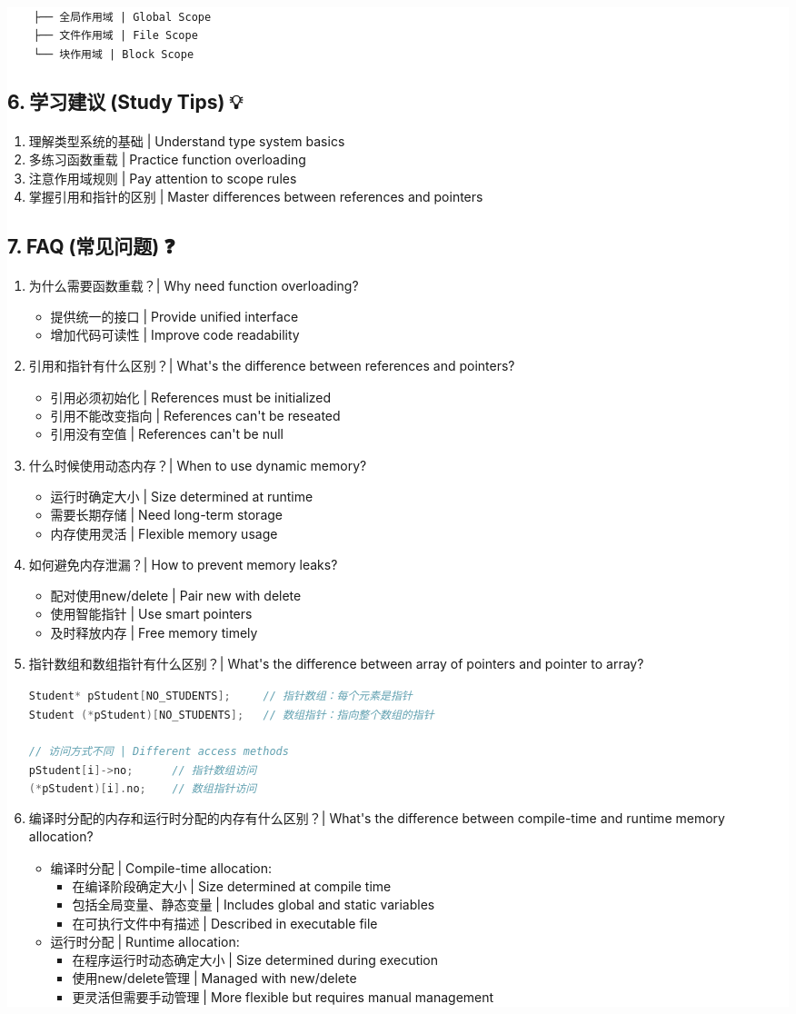 ```
    ├── 全局作用域 | Global Scope
    ├── 文件作用域 | File Scope
    └── 块作用域 | Block Scope
```

## 6. 学习建议 (Study Tips) 💡
1. 理解类型系统的基础 | Understand type system basics
2. 多练习函数重载 | Practice function overloading
3. 注意作用域规则 | Pay attention to scope rules
4. 掌握引用和指针的区别 | Master differences between references and pointers

## 7. FAQ (常见问题) ❓
1. 为什么需要函数重载？| Why need function overloading?
   - 提供统一的接口 | Provide unified interface
   - 增加代码可读性 | Improve code readability

2. 引用和指针有什么区别？| What's the difference between references and pointers?
   - 引用必须初始化 | References must be initialized
   - 引用不能改变指向 | References can't be reseated
   - 引用没有空值 | References can't be null

3. 什么时候使用动态内存？| When to use dynamic memory?
   - 运行时确定大小 | Size determined at runtime
   - 需要长期存储 | Need long-term storage
   - 内存使用灵活 | Flexible memory usage

4. 如何避免内存泄漏？| How to prevent memory leaks?
   - 配对使用new/delete | Pair new with delete
   - 使用智能指针 | Use smart pointers
   - 及时释放内存 | Free memory timely

5. 指针数组和数组指针有什么区别？| What's the difference between array of pointers and pointer to array?
   ```cpp
   Student* pStudent[NO_STUDENTS];     // 指针数组：每个元素是指针
   Student (*pStudent)[NO_STUDENTS];   // 数组指针：指向整个数组的指针
   
   // 访问方式不同 | Different access methods
   pStudent[i]->no;      // 指针数组访问
   (*pStudent)[i].no;    // 数组指针访问
   ```

6. 编译时分配的内存和运行时分配的内存有什么区别？| What's the difference between compile-time and runtime memory allocation?
   - 编译时分配 | Compile-time allocation:
     - 在编译阶段确定大小 | Size determined at compile time
     - 包括全局变量、静态变量 | Includes global and static variables
     - 在可执行文件中有描述 | Described in executable file
   - 运行时分配 | Runtime allocation:
     - 在程序运行时动态确定大小 | Size determined during execution
     - 使用new/delete管理 | Managed with new/delete
     - 更灵活但需要手动管理 | More flexible but requires manual management
